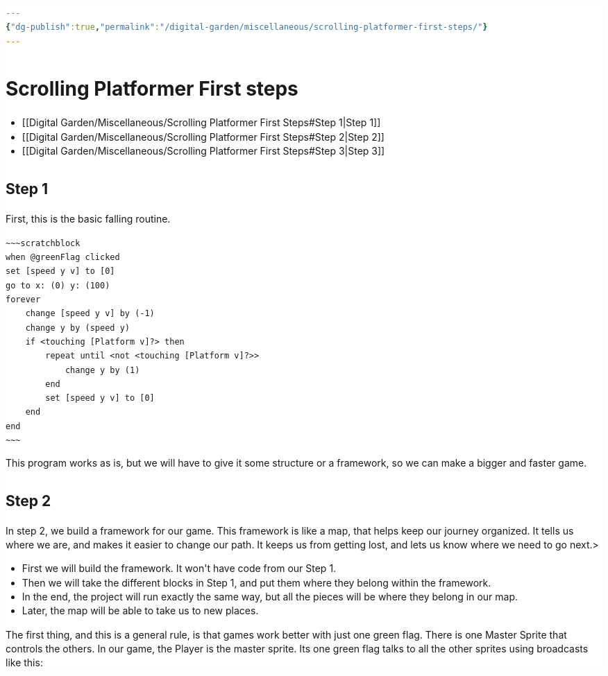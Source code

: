 ```yaml
---
{"dg-publish":true,"permalink":"/digital-garden/miscellaneous/scrolling-platformer-first-steps/"}
---
```



# Scrolling Platformer First steps

- [[Digital Garden/Miscellaneous/Scrolling Platformer First Steps#Step 1|Step 1]]
- [[Digital Garden/Miscellaneous/Scrolling Platformer First Steps#Step 2|Step 2]]
- [[Digital Garden/Miscellaneous/Scrolling Platformer First Steps#Step 3|Step 3]]



## Step 1
First, this is the basic falling routine.  
```ad-scratch
~~~scratchblock
when @greenFlag clicked
set [speed y v] to [0]
go to x: (0) y: (100)
forever
    change [speed y v] by (-1)
    change y by (speed y)
    if <touching [Platform v]?> then
        repeat until <not <touching [Platform v]?>>
            change y by (1)
        end
        set [speed y v] to [0]
    end
end
~~~
```

This program works as is, but we will have to give it some structure
 or a framework, so we can make a bigger and faster game. 

## Step 2

In step 2, we build a framework for our game.
This framework is like a map, that helps keep our journey organized.
It tells us where we are, and makes it easier to change our path.
It keeps us from getting lost, and lets us know where we need to go next.> 

* First we will build the framework. It won't have code from our Step 1.
* Then we will take the different blocks in Step 1, and put them where they belong within the framework. 
* In the end, the project will run exactly the same way, but all the pieces will be where they belong in our map.
* Later, the map will be able to take us to new places.

The first thing, and this is a general rule, is that games work better with just one green flag. 
There is one Master Sprite that controls the others. 
In our game, the Player is the master sprite.
Its one green flag talks to all the other sprites using broadcasts  like this:
